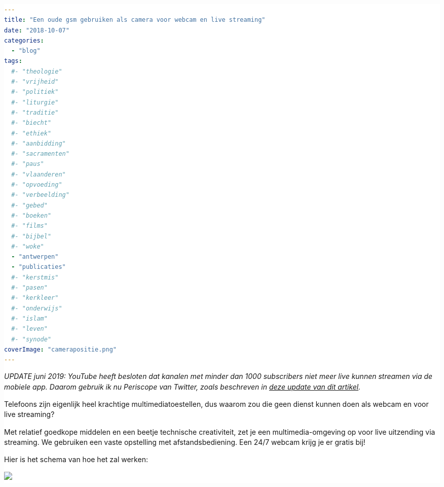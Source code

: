 ```yaml
---
title: "Een oude gsm gebruiken als camera voor webcam en live streaming"
date: "2018-10-07"
categories: 
  - "blog"
tags:
  #- "theologie"
  #- "vrijheid"
  #- "politiek"
  #- "liturgie"
  #- "traditie"
  #- "biecht"
  #- "ethiek"
  #- "aanbidding"
  #- "sacramenten"
  #- "paus"
  #- "vlaanderen"
  #- "opvoeding"
  #- "verbeelding"
  #- "gebed"
  #- "boeken"
  #- "films"
  #- "bijbel"
  #- "woke"
  - "antwerpen"
  - "publicaties"
  #- "kerstmis"
  #- "pasen"
  #- "kerkleer"
  #- "onderwijs"
  #- "islam"
  #- "leven"
  #- "synode"
coverImage: "camerapositie.png"
---
```


_UPDATE juni 2019: YouTube heeft besloten dat kanalen met minder dan 1000 subscribers niet meer live kunnen streamen via de mobiele app. Daarom gebruik ik nu Periscope van Twitter, zoals beschreven in_ [_deze update van dit artikel_](/blog/een-oude-gsm-gebruiken-als-camera-voor-webcam-en-live-streaming-copy/)_._

Telefoons zijn eigenlijk heel krachtige multimediatoestellen, dus waarom zou die geen dienst kunnen doen als webcam en voor live streaming?

Met relatief goedkope middelen en een beetje technische creativiteit, zet je een multimedia-omgeving op voor live uitzending via streaming. We gebruiken een vaste opstelling met afstandsbediening. Een 24/7 webcam krijg je er gratis bij!

Hier is het schema van hoe het zal werken:  

![](https://docs.google.com/drawings/d/s0eS_kskdPvtKZ1H9kcrRjw/image?w=643&h=569&rev=569&ac=1&parent=1KE8suq85x6Ks6TdpPuoHdzsVUzOFt6dEn0iHqH8G_uo)

